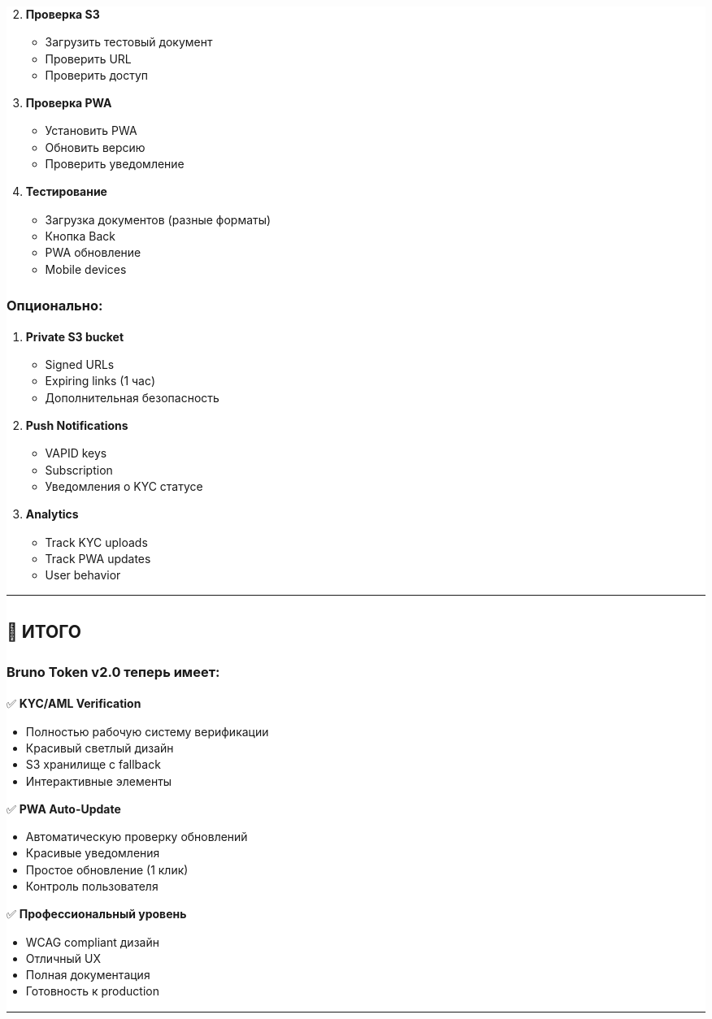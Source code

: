 2. **Проверка S3**
   - Загрузить тестовый документ
   - Проверить URL
   - Проверить доступ

3. **Проверка PWA**
   - Установить PWA
   - Обновить версию
   - Проверить уведомление

4. **Тестирование**
   - Загрузка документов (разные форматы)
   - Кнопка Back
   - PWA обновление
   - Mobile devices

### Опционально:

1. **Private S3 bucket**
   - Signed URLs
   - Expiring links (1 час)
   - Дополнительная безопасность

2. **Push Notifications**
   - VAPID keys
   - Subscription
   - Уведомления о KYC статусе

3. **Analytics**
   - Track KYC uploads
   - Track PWA updates
   - User behavior

---

## 🎉 ИТОГО

### Bruno Token v2.0 теперь имеет:

✅ **KYC/AML Verification**
- Полностью рабочую систему верификации
- Красивый светлый дизайн
- S3 хранилище с fallback
- Интерактивные элементы

✅ **PWA Auto-Update**
- Автоматическую проверку обновлений
- Красивые уведомления
- Простое обновление (1 клик)
- Контроль пользователя

✅ **Профессиональный уровень**
- WCAG compliant дизайн
- Отличный UX
- Полная документация
- Готовность к production

---
